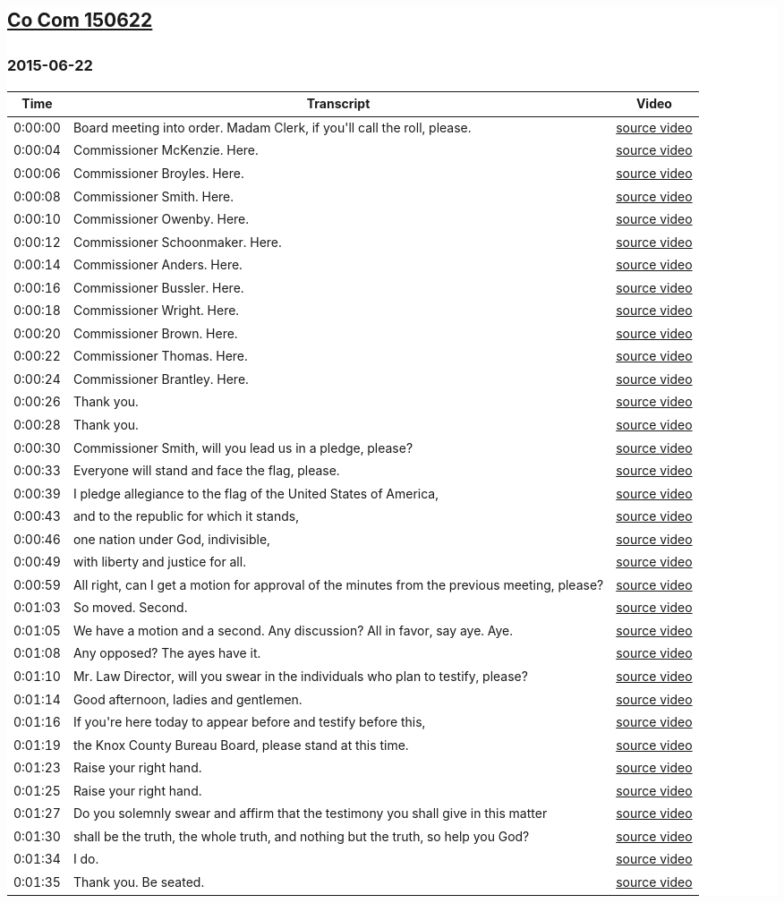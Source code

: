 ## [Co Com 150622](https://archive.org/details/CoCom150622)
### 2015-06-22
| Time| Transcript| Video|
|---------|-------------------------------------------------------------------------------------------------------------------------------------------------------------|--------------------------------------------------------------------|
| 0:00:00| Board meeting into order. Madam Clerk, if you'll call the roll, please.| [source video](https://archive.org/details/CoCom150622?start=0)|
| 0:00:04| Commissioner McKenzie. Here.| [source video](https://archive.org/details/CoCom150622?start=4)|
| 0:00:06| Commissioner Broyles. Here.| [source video](https://archive.org/details/CoCom150622?start=6)|
| 0:00:08| Commissioner Smith. Here.| [source video](https://archive.org/details/CoCom150622?start=8)|
| 0:00:10| Commissioner Owenby. Here.| [source video](https://archive.org/details/CoCom150622?start=10)|
| 0:00:12| Commissioner Schoonmaker. Here.| [source video](https://archive.org/details/CoCom150622?start=12)|
| 0:00:14| Commissioner Anders. Here.| [source video](https://archive.org/details/CoCom150622?start=14)|
| 0:00:16| Commissioner Bussler. Here.| [source video](https://archive.org/details/CoCom150622?start=16)|
| 0:00:18| Commissioner Wright. Here.| [source video](https://archive.org/details/CoCom150622?start=18)|
| 0:00:20| Commissioner Brown. Here.| [source video](https://archive.org/details/CoCom150622?start=20)|
| 0:00:22| Commissioner Thomas. Here.| [source video](https://archive.org/details/CoCom150622?start=22)|
| 0:00:24| Commissioner Brantley. Here.| [source video](https://archive.org/details/CoCom150622?start=24)|
| 0:00:26| Thank you.| [source video](https://archive.org/details/CoCom150622?start=26)|
| 0:00:28| Thank you.| [source video](https://archive.org/details/CoCom150622?start=28)|
| 0:00:30| Commissioner Smith, will you lead us in a pledge, please?| [source video](https://archive.org/details/CoCom150622?start=30)|
| 0:00:33| Everyone will stand and face the flag, please.| [source video](https://archive.org/details/CoCom150622?start=33)|
| 0:00:39| I pledge allegiance to the flag of the United States of America,| [source video](https://archive.org/details/CoCom150622?start=39)|
| 0:00:43| and to the republic for which it stands,| [source video](https://archive.org/details/CoCom150622?start=43)|
| 0:00:46| one nation under God, indivisible,| [source video](https://archive.org/details/CoCom150622?start=46)|
| 0:00:49| with liberty and justice for all.| [source video](https://archive.org/details/CoCom150622?start=49)|
| 0:00:59| All right, can I get a motion for approval of the minutes from the previous meeting, please?| [source video](https://archive.org/details/CoCom150622?start=59)|
| 0:01:03| So moved. Second.| [source video](https://archive.org/details/CoCom150622?start=63)|
| 0:01:05| We have a motion and a second. Any discussion? All in favor, say aye. Aye.| [source video](https://archive.org/details/CoCom150622?start=65)|
| 0:01:08| Any opposed? The ayes have it.| [source video](https://archive.org/details/CoCom150622?start=68)|
| 0:01:10| Mr. Law Director, will you swear in the individuals who plan to testify, please?| [source video](https://archive.org/details/CoCom150622?start=70)|
| 0:01:14| Good afternoon, ladies and gentlemen.| [source video](https://archive.org/details/CoCom150622?start=74)|
| 0:01:16| If you're here today to appear before and testify before this,| [source video](https://archive.org/details/CoCom150622?start=76)|
| 0:01:19| the Knox County Bureau Board, please stand at this time.| [source video](https://archive.org/details/CoCom150622?start=79)|
| 0:01:23| Raise your right hand.| [source video](https://archive.org/details/CoCom150622?start=83)|
| 0:01:25| Raise your right hand.| [source video](https://archive.org/details/CoCom150622?start=85)|
| 0:01:27| Do you solemnly swear and affirm that the testimony you shall give in this matter| [source video](https://archive.org/details/CoCom150622?start=87)|
| 0:01:30| shall be the truth, the whole truth, and nothing but the truth, so help you God?| [source video](https://archive.org/details/CoCom150622?start=90)|
| 0:01:34| I do.| [source video](https://archive.org/details/CoCom150622?start=94)|
| 0:01:35| Thank you. Be seated.| [source video](https://archive.org/details/CoCom150622?start=95)|